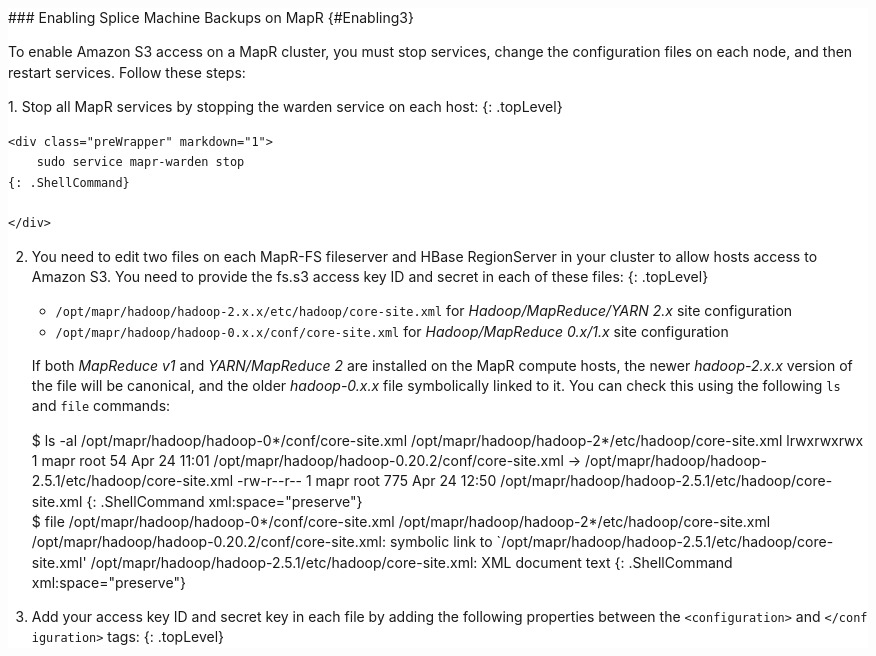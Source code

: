 </div>
### Enabling Splice Machine Backups on MapR   {#Enabling3}

To enable Amazon S3 access on a MapR cluster, you must stop services,
change the configuration files on each node, and then restart services.
Follow these steps:

<div class="opsStepsList" markdown="1">
1.  Stop all MapR services by stopping the warden service on each host:
    {: .topLevel}

    <div class="preWrapper" markdown="1">
        sudo service mapr-warden stop
    {: .ShellCommand}

    </div>

2.  You need to edit two files on each MapR-FS fileserver and HBase
    RegionServer in your cluster to allow hosts access to Amazon S3. You
    need to provide the fs.s3 access key ID and secret in each of these
    files:
    {: .topLevel}

    * <span class="PlainFont">`/opt/mapr/hadoop/hadoop-2.x.x/etc/hadoop/core-site.xml` for
      *Hadoop/MapReduce/YARN 2.x* site configuration</span>
    * <span class="PlainFont">`/opt/mapr/hadoop/hadoop-0.x.x/conf/core-site.xml` for
      *Hadoop/MapReduce 0.x/1.x* site configuration</span>

    If both *MapReduce v1* and *YARN/MapReduce 2* are installed on the
    MapR compute hosts, the newer *hadoop-2.x.x* version of the file
    will be canonical, and the older *hadoop-0.x.x* file symbolically
    linked to it. You can check this using the following `ls` and `file`
    commands:

    <div class="preWrapperWide" markdown="1">
        $ ls -al /opt/mapr/hadoop/hadoop-0*/conf/core-site.xml /opt/mapr/hadoop/hadoop-2*/etc/hadoop/core-site.xml
        lrwxrwxrwx 1 mapr root  54 Apr 24 11:01 /opt/mapr/hadoop/hadoop-0.20.2/conf/core-site.xml -> /opt/mapr/hadoop/hadoop-2.5.1/etc/hadoop/core-site.xml
        -rw-r--r-- 1 mapr root 775 Apr 24 12:50 /opt/mapr/hadoop/hadoop-2.5.1/etc/hadoop/core-site.xml
    {: .ShellCommand xml:space="preserve"}

    </div>

    <div class="preWrapperWide" markdown="1">
        $ file /opt/mapr/hadoop/hadoop-0*/conf/core-site.xml /opt/mapr/hadoop/hadoop-2*/etc/hadoop/core-site.xml
        /opt/mapr/hadoop/hadoop-0.20.2/conf/core-site.xml:      symbolic link to `/opt/mapr/hadoop/hadoop-2.5.1/etc/hadoop/core-site.xml'
        /opt/mapr/hadoop/hadoop-2.5.1/etc/hadoop/core-site.xml: XML  document text
    {: .ShellCommand xml:space="preserve"}

    </div>

3.  Add your access key ID and secret key in each file by adding the
    following properties between the `<configuration>` and
    `</configuration>` tags:
    {: .topLevel}
